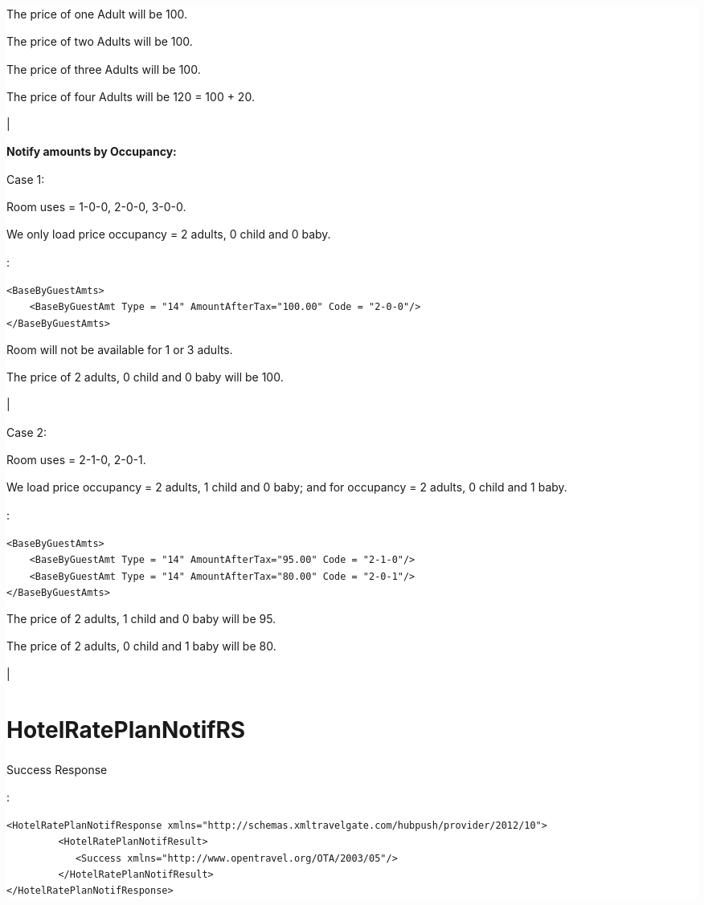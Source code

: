 The price of one Adult will be 100.

The price of two Adults will be 100.

The price of three Adults will be 100.

The price of four Adults will be 120 = 100 + 20.

|

**Notify amounts by Occupancy:**

Case 1:

Room uses = 1-0-0, 2-0-0, 3-0-0.

We only load price occupancy = 2 adults, 0 child and 0 baby.

:

    <BaseByGuestAmts>
        <BaseByGuestAmt Type = "14" AmountAfterTax="100.00" Code = "2-0-0"/>
    </BaseByGuestAmts>  

Room will not be available for 1 or 3 adults.

The price of 2 adults, 0 child and 0 baby will be 100.

|

Case 2:

Room uses = 2-1-0, 2-0-1.

We load price occupancy = 2 adults, 1 child and 0 baby; and for
occupancy = 2 adults, 0 child and 1 baby.

:

    <BaseByGuestAmts>
        <BaseByGuestAmt Type = "14" AmountAfterTax="95.00" Code = "2-1-0"/>
        <BaseByGuestAmt Type = "14" AmountAfterTax="80.00" Code = "2-0-1"/>
    </BaseByGuestAmts>  

The price of 2 adults, 1 child and 0 baby will be 95.

The price of 2 adults, 0 child and 1 baby will be 80.

|

HotelRatePlanNotifRS
====================

Success Response

:

    <HotelRatePlanNotifResponse xmlns="http://schemas.xmltravelgate.com/hubpush/provider/2012/10">
             <HotelRatePlanNotifResult>
                <Success xmlns="http://www.opentravel.org/OTA/2003/05"/>
             </HotelRatePlanNotifResult>
    </HotelRatePlanNotifResponse>
